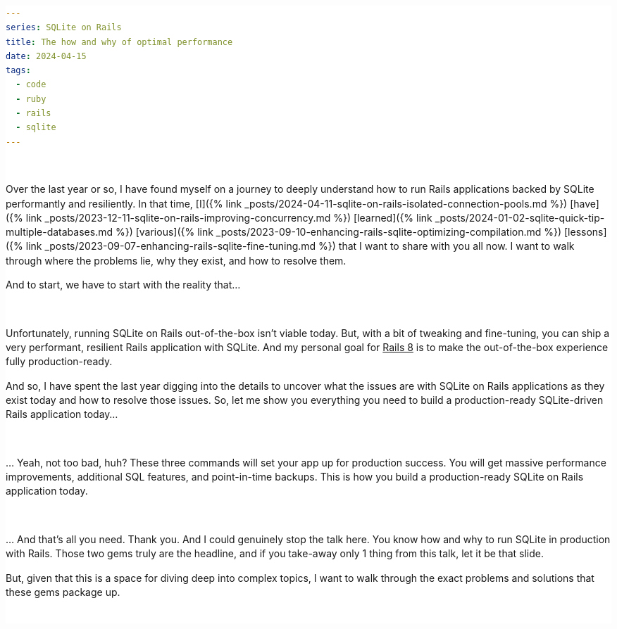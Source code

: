 ```yaml
---
series: SQLite on Rails
title: The how and why of optimal performance
date: 2024-04-15
tags:
  - code
  - ruby
  - rails
  - sqlite
---
```


<img src="{{ '/images/wrocloverb-2024/001-alt.png' | relative_url }}" alt="" />

Over the last year or so, I have found myself on a journey to deeply understand how to run Rails applications backed by SQLite performantly and resiliently. In that time, [I]({% link _posts/2024-04-11-sqlite-on-rails-isolated-connection-pools.md %}) [have]({% link _posts/2023-12-11-sqlite-on-rails-improving-concurrency.md %}) [learned]({% link _posts/2024-01-02-sqlite-quick-tip-multiple-databases.md %}) [various]({% link _posts/2023-09-10-enhancing-rails-sqlite-optimizing-compilation.md %}) [lessons]({% link _posts/2023-09-07-enhancing-rails-sqlite-fine-tuning.md %}) that I want to share with you all now. I want to walk through where the problems lie, why they exist, and how to resolve them.

And to start, we have to start with the reality that…

<img src="{{ '/images/wrocloverb-2024/022.png' | relative_url }}" alt="" />

Unfortunately, running SQLite on Rails out-of-the-box isn’t viable today. But, with a bit of tweaking and fine-tuning, you can ship a very performant, resilient Rails application with SQLite. And my personal goal for [Rails 8](https://github.com/rails/rails/milestone/87) is to make the out-of-the-box experience fully production-ready.

And so, I have spent the last year digging into the details to uncover what the issues are with SQLite on Rails applications as they exist today and how to resolve those issues. So, let me show you everything you need to build a production-ready SQLite-driven Rails application today…

<img src="{{ '/images/wrocloverb-2024/023.png' | relative_url }}" alt="" />

… Yeah, not too bad, huh? These three commands will set your app up for production success. You will get massive performance improvements, additional SQL features, and point-in-time backups. This is how you build a production-ready SQLite on Rails application today.

<img loading="lazy" src="{{ '/images/wrocloverb-2024/024.png' | relative_url }}" alt="" />

… And that’s all you need. Thank you. And I could genuinely stop the talk here. You know how and why to run SQLite in production with Rails. Those two gems truly are the headline, and if you take-away only 1 thing from this talk, let it be that slide.

But, given that this is a space for diving deep into complex topics, I want to walk through the exact problems and solutions that these gems package up.

<img loading="lazy" src="{{ '/images/wrocloverb-2024/025.png' | relative_url }}" alt="" />
